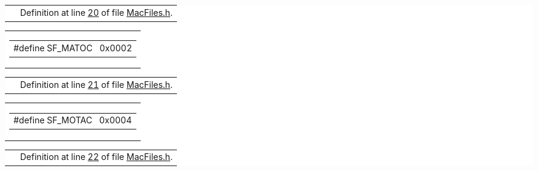 </tr>
</tbody>
</table>

|  |  |
|----|----|
|   | Definition at line <a href="MacFiles_8h-source.md#l00020" class="el">20</a> of file <a href="MacFiles_8h-source.md" class="el">MacFiles.h</a>. |

<span id="84590c8a92965c0f356f9327fa8f6efc" class="anchor"></span>

<table class="mdTable" data-cellpadding="2" data-cellspacing="0">
<colgroup>
<col style="width: 100%" />
</colgroup>
<tbody>
<tr>
<td class="mdRow"><table data-cellpadding="0" data-cellspacing="0" data-border="0">
<tbody>
<tr>
<td class="md" data-nowrap="" data-valign="top">#define SF_MATOC   0x0002</td>
</tr>
</tbody>
</table></td>
</tr>
</tbody>
</table>

|  |  |
|----|----|
|   | Definition at line <a href="MacFiles_8h-source.md#l00021" class="el">21</a> of file <a href="MacFiles_8h-source.md" class="el">MacFiles.h</a>. |

<span id="0f9fc55fe80f43c8a81c14dee1e759ef" class="anchor"></span>

<table class="mdTable" data-cellpadding="2" data-cellspacing="0">
<colgroup>
<col style="width: 100%" />
</colgroup>
<tbody>
<tr>
<td class="mdRow"><table data-cellpadding="0" data-cellspacing="0" data-border="0">
<tbody>
<tr>
<td class="md" data-nowrap="" data-valign="top">#define SF_MOTAC   0x0004</td>
</tr>
</tbody>
</table></td>
</tr>
</tbody>
</table>

|  |  |
|----|----|
|   | Definition at line <a href="MacFiles_8h-source.md#l00022" class="el">22</a> of file <a href="MacFiles_8h-source.md" class="el">MacFiles.h</a>. |
